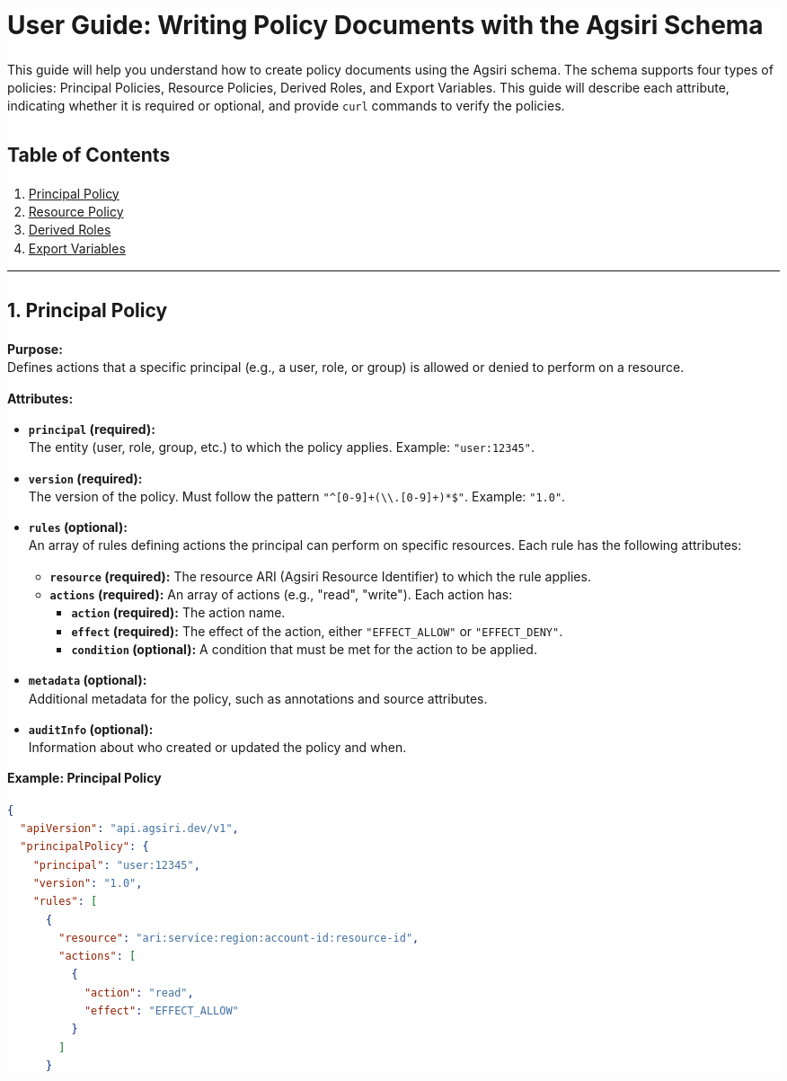 
# User Guide: Writing Policy Documents with the Agsiri Schema

This guide will help you understand how to create policy documents using the Agsiri schema. The schema supports four types of policies: Principal Policies, Resource Policies, Derived Roles, and Export Variables. This guide will describe each attribute, indicating whether it is required or optional, and provide `curl` commands to verify the policies.

## Table of Contents

1. [Principal Policy](#principal-policy)
2. [Resource Policy](#resource-policy)
3. [Derived Roles](#derived-roles)
4. [Export Variables](#export-variables)

---

## 1. Principal Policy

**Purpose:**  
Defines actions that a specific principal (e.g., a user, role, or group) is allowed or denied to perform on a resource.

**Attributes:**

- **`principal` (required):**  
  The entity (user, role, group, etc.) to which the policy applies. Example: `"user:12345"`.

- **`version` (required):**  
  The version of the policy. Must follow the pattern `"^[0-9]+(\\.[0-9]+)*$"`. Example: `"1.0"`.

- **`rules` (optional):**  
  An array of rules defining actions the principal can perform on specific resources. Each rule has the following attributes:
  - **`resource` (required):** The resource ARI (Agsiri Resource Identifier) to which the rule applies.
  - **`actions` (required):** An array of actions (e.g., "read", "write"). Each action has:
    - **`action` (required):** The action name.
    - **`effect` (required):** The effect of the action, either `"EFFECT_ALLOW"` or `"EFFECT_DENY"`.
    - **`condition` (optional):** A condition that must be met for the action to be applied.

- **`metadata` (optional):**  
  Additional metadata for the policy, such as annotations and source attributes.

- **`auditInfo` (optional):**  
  Information about who created or updated the policy and when.

**Example: Principal Policy**

```json
{
  "apiVersion": "api.agsiri.dev/v1",
  "principalPolicy": {
    "principal": "user:12345",
    "version": "1.0",
    "rules": [
      {
        "resource": "ari:service:region:account-id:resource-id",
        "actions": [
          {
            "action": "read",
            "effect": "EFFECT_ALLOW"
          }
        ]
      }
```